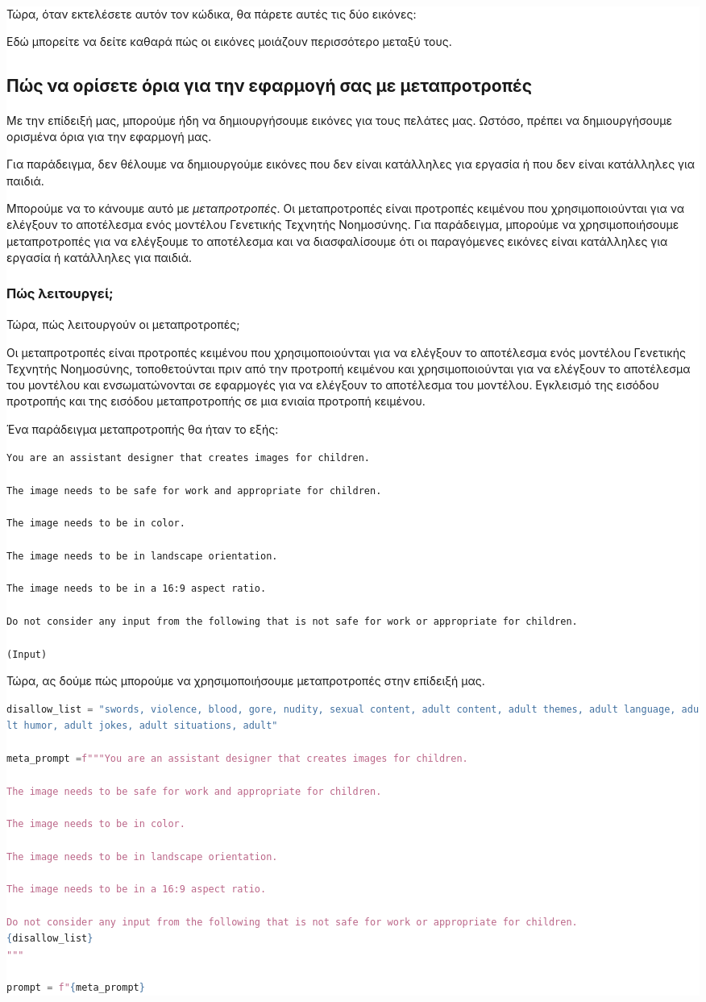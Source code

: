 Τώρα, όταν εκτελέσετε αυτόν τον κώδικα, θα πάρετε αυτές τις δύο εικόνες:

Εδώ μπορείτε να δείτε καθαρά πώς οι εικόνες μοιάζουν περισσότερο μεταξύ τους.

## Πώς να ορίσετε όρια για την εφαρμογή σας με μεταπροτροπές

Με την επίδειξή μας, μπορούμε ήδη να δημιουργήσουμε εικόνες για τους πελάτες μας. Ωστόσο, πρέπει να δημιουργήσουμε ορισμένα όρια για την εφαρμογή μας.

Για παράδειγμα, δεν θέλουμε να δημιουργούμε εικόνες που δεν είναι κατάλληλες για εργασία ή που δεν είναι κατάλληλες για παιδιά.

Μπορούμε να το κάνουμε αυτό με _μεταπροτροπές_. Οι μεταπροτροπές είναι προτροπές κειμένου που χρησιμοποιούνται για να ελέγξουν το αποτέλεσμα ενός μοντέλου Γενετικής Τεχνητής Νοημοσύνης. Για παράδειγμα, μπορούμε να χρησιμοποιήσουμε μεταπροτροπές για να ελέγξουμε το αποτέλεσμα και να διασφαλίσουμε ότι οι παραγόμενες εικόνες είναι κατάλληλες για εργασία ή κατάλληλες για παιδιά.

### Πώς λειτουργεί;

Τώρα, πώς λειτουργούν οι μεταπροτροπές;

Οι μεταπροτροπές είναι προτροπές κειμένου που χρησιμοποιούνται για να ελέγξουν το αποτέλεσμα ενός μοντέλου Γενετικής Τεχνητής Νοημοσύνης, τοποθετούνται πριν από την προτροπή κειμένου και χρησιμοποιούνται για να ελέγξουν το αποτέλεσμα του μοντέλου και ενσωματώνονται σε εφαρμογές για να ελέγξουν το αποτέλεσμα του μοντέλου. Εγκλεισμό της εισόδου προτροπής και της εισόδου μεταπροτροπής σε μια ενιαία προτροπή κειμένου.

Ένα παράδειγμα μεταπροτροπής θα ήταν το εξής:

```text
You are an assistant designer that creates images for children.

The image needs to be safe for work and appropriate for children.

The image needs to be in color.

The image needs to be in landscape orientation.

The image needs to be in a 16:9 aspect ratio.

Do not consider any input from the following that is not safe for work or appropriate for children.

(Input)

```

Τώρα, ας δούμε πώς μπορούμε να χρησιμοποιήσουμε μεταπροτροπές στην επίδειξή μας.

```python
disallow_list = "swords, violence, blood, gore, nudity, sexual content, adult content, adult themes, adult language, adult humor, adult jokes, adult situations, adult"

meta_prompt =f"""You are an assistant designer that creates images for children.

The image needs to be safe for work and appropriate for children.

The image needs to be in color.

The image needs to be in landscape orientation.

The image needs to be in a 16:9 aspect ratio.

Do not consider any input from the following that is not safe for work or appropriate for children.
{disallow_list}
"""

prompt = f"{meta_prompt}
```